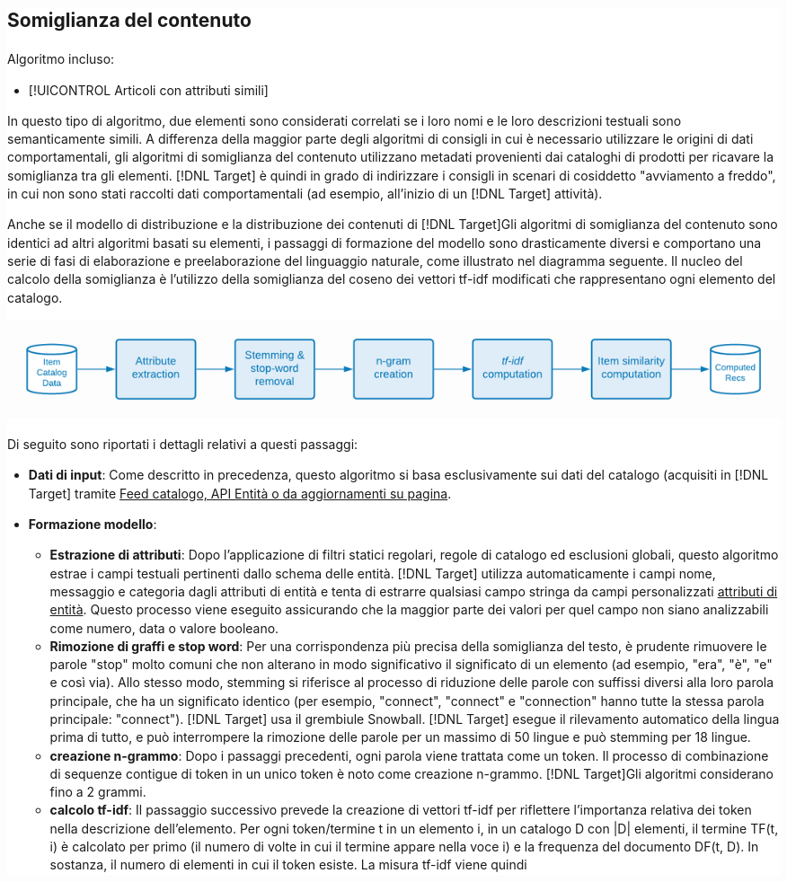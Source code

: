 ## Somiglianza del contenuto

Algoritmo incluso:

* [!UICONTROL Articoli con attributi simili]

In questo tipo di algoritmo, due elementi sono considerati correlati se i loro nomi e le loro descrizioni testuali sono semanticamente simili. A differenza della maggior parte degli algoritmi di consigli in cui è necessario utilizzare le origini di dati comportamentali, gli algoritmi di somiglianza del contenuto utilizzano metadati provenienti dai cataloghi di prodotti per ricavare la somiglianza tra gli elementi. [!DNL Target] è quindi in grado di indirizzare i consigli in scenari di cosiddetto &quot;avviamento a freddo&quot;, in cui non sono stati raccolti dati comportamentali (ad esempio, all’inizio di un [!DNL Target] attività).

Anche se il modello di distribuzione e la distribuzione dei contenuti di [!DNL Target]Gli algoritmi di somiglianza del contenuto sono identici ad altri algoritmi basati su elementi, i passaggi di formazione del modello sono drasticamente diversi e comportano una serie di fasi di elaborazione e preelaborazione del linguaggio naturale, come illustrato nel diagramma seguente. Il nucleo del calcolo della somiglianza è l’utilizzo della somiglianza del coseno dei vettori tf-idf modificati che rappresentano ogni elemento del catalogo.

![Diagramma che mostra il flusso del processo di somiglianza del contenuto](assets/diagram2.png)

Di seguito sono riportati i dettagli relativi a questi passaggi:

* **Dati di input**: Come descritto in precedenza, questo algoritmo si basa esclusivamente sui dati del catalogo (acquisiti in [!DNL Target] tramite [Feed catalogo, API Entità o da aggiornamenti su pagina](/help/c-recommendations/plan-implement.md#rec-catalog).

* **Formazione modello**:

   * **Estrazione di attributi**: Dopo l’applicazione di filtri statici regolari, regole di catalogo ed esclusioni globali, questo algoritmo estrae i campi testuali pertinenti dallo schema delle entità. [!DNL Target] utilizza automaticamente i campi nome, messaggio e categoria dagli attributi di entità e tenta di estrarre qualsiasi campo stringa da campi personalizzati [attributi di entità](/help/c-recommendations/c-products/entity-attributes.md). Questo processo viene eseguito assicurando che la maggior parte dei valori per quel campo non siano analizzabili come numero, data o valore booleano.
   * **Rimozione di graffi e stop word**: Per una corrispondenza più precisa della somiglianza del testo, è prudente rimuovere le parole &quot;stop&quot; molto comuni che non alterano in modo significativo il significato di un elemento (ad esempio, &quot;era&quot;, &quot;è&quot;, &quot;e&quot; e così via). Allo stesso modo, stemming si riferisce al processo di riduzione delle parole con suffissi diversi alla loro parola principale, che ha un significato identico (per esempio, &quot;connect&quot;, &quot;connect&quot; e &quot;connection&quot; hanno tutte la stessa parola principale: &quot;connect&quot;). [!DNL Target] usa il grembiule Snowball. [!DNL Target] esegue il rilevamento automatico della lingua prima di tutto, e può interrompere la rimozione delle parole per un massimo di 50 lingue e può stemming per 18 lingue.
   * **creazione n-grammo**: Dopo i passaggi precedenti, ogni parola viene trattata come un token. Il processo di combinazione di sequenze contigue di token in un unico token è noto come creazione n-grammo. [!DNL Target]Gli algoritmi considerano fino a 2 grammi.
   * **calcolo tf-idf**: Il passaggio successivo prevede la creazione di vettori tf-idf per riflettere l’importanza relativa dei token nella descrizione dell’elemento. Per ogni token/termine t in un elemento i, in un catalogo D con |D| elementi, il termine TF(t, i) è calcolato per primo (il numero di volte in cui il termine appare nella voce i) e la frequenza del documento DF(t, D). In sostanza, il numero di elementi in cui il token esiste. La misura tf-idf viene quindi
